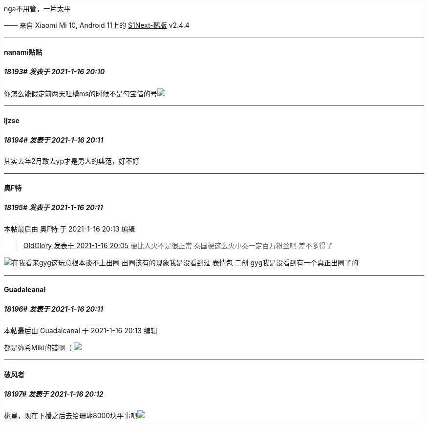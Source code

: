 
nga不用管，一片太平

—— 来自 Xiaomi Mi 10, Android 11上的 [S1Next-鹅版](https://github.com/ykrank/S1-Next/releases) v2.4.4


-----

####  nanami贴贴  
##### 18193#       发表于 2021-1-16 20:10


你怎么能假定前两天吐槽ms的时候不是勺宝借的号<img src="https://static.saraba1st.com/image/smiley/face2017/067.png" referrerpolicy="no-referrer">


-----

####  ljzse  
##### 18194#       发表于 2021-1-16 20:11


其实去年2月敢去yp才是男人的典范，好不好


-----

####  奥F特  
##### 18195#       发表于 2021-1-16 20:11


 本帖最后由 奥F特 于 2021-1-16 20:13 编辑 
<blockquote><a href="httphttps://bbs.saraba1st.com/2b/forum.php?mod=redirect&amp;goto=findpost&amp;pid=50055438&amp;ptid=1978671" target="_blank">OldGlory 发表于 2021-1-16 20:05</a>
梗比人火不是很正常 秦国梗这么火小秦一定百万粉丝吧 差不多得了</blockquote>
<img src="https://static.saraba1st.com/image/smiley/face2017/067.png" referrerpolicy="no-referrer">在我看来gyg这玩意根本谈不上出圈 出圈该有的现象我是没看到过 表情包 二创 gyg我是没看到有一个真正出圈了的 


-----

####  Guadalcanal  
##### 18196#       发表于 2021-1-16 20:11


 本帖最后由 Guadalcanal 于 2021-1-16 20:13 编辑 

都是弥希Miki的错啊（
<img src="https://p.sda1.dev/0/1aa1f63b3d8078bf8980887cab60c0c8/IMG_CMP_68094395.jpeg" referrerpolicy="no-referrer">


-----

####  破风者  
##### 18197#       发表于 2021-1-16 20:12


桃皇，现在下播之后去给珊瑚8000块平事吧<img src="https://static.saraba1st.com/image/smiley/face2017/076.png" referrerpolicy="no-referrer">
